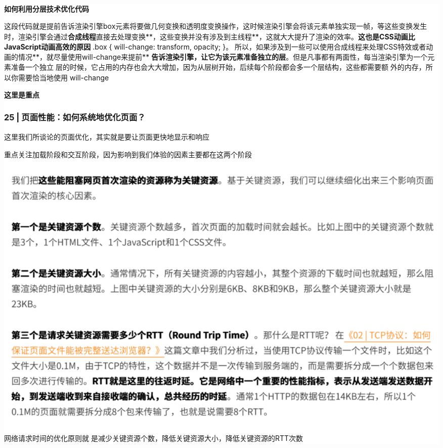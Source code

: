**如何利⽤分层技术优化代码**

这段代码就是提前告诉渲染引擎box元素将要做⼏何变换和透明度变换操作，这时候渲染引擎会将该元素单独实现⼀帧，等这些变换发⽣时，渲染引擎会通过**合成线程**直接去处理变换**，这些变换并没有涉及到主线程**，这就⼤⼤提升了渲染的效率。**这也是CSS动画⽐JavaScript动画⾼效的原因**
.box {
will-change: transform, opacity;
}。
所以，如果涉及到⼀些可以使⽤合成线程来处理CSS特效或者动画的情况**，就尽量使⽤will-change来提前**
**告诉渲染引擎，让它为该元素准备独⽴的层**。但是凡事都有两⾯性，每当渲染引擎为⼀个元素准备⼀个独⽴
层的时候，它占⽤的内存也会⼤⼤增加，因为从层树开始，后续每个阶段都会多⼀个层结构，这些都需要额
外的内存，所以你需要恰当地使⽤ will-change

**这里是重点**

### 25 | 页面性能：如何系统地优化页面？

这⾥我们所谈论的⻚⾯优化，其实就是要让⻚⾯更快地显⽰和响应

重点关注加载阶段和交互阶段，因为影响到我们体验的因素主要都在这两个阶段

![image-20200421165733825](imge/image-20200421165733825.png)

网络请求时间的优化原则就
是减少关键资源个数，降低关键资源⼤⼩，降低关键资源的RTT次数
